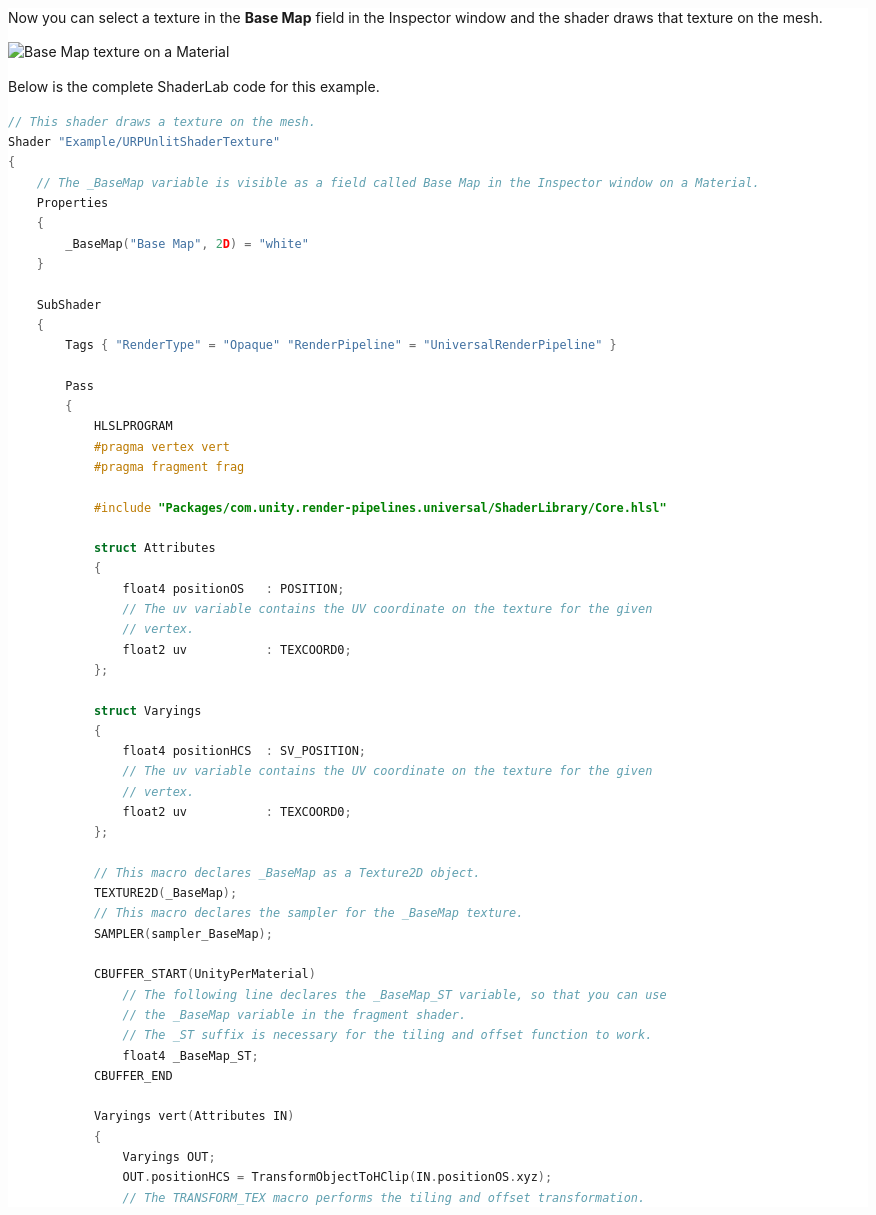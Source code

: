 Now you can select a texture in the __Base Map__ field in the Inspector window and the shader draws that texture on the mesh.

![Base Map texture on a Material](Images/shader-examples/unlit-shader-tutorial-texture-with-scene.jpg)

Below is the complete ShaderLab code for this example.

```c++
// This shader draws a texture on the mesh.
Shader "Example/URPUnlitShaderTexture"
{
    // The _BaseMap variable is visible as a field called Base Map in the Inspector window on a Material.  
    Properties
    { 
        _BaseMap("Base Map", 2D) = "white"
    }

    SubShader
    {
        Tags { "RenderType" = "Opaque" "RenderPipeline" = "UniversalRenderPipeline" }
                
        Pass
        {
            HLSLPROGRAM
            #pragma vertex vert
            #pragma fragment frag

            #include "Packages/com.unity.render-pipelines.universal/ShaderLibrary/Core.hlsl"            
            
            struct Attributes
            {
                float4 positionOS   : POSITION;
                // The uv variable contains the UV coordinate on the texture for the given
                // vertex.
                float2 uv           : TEXCOORD0;
            };

            struct Varyings
            {
                float4 positionHCS  : SV_POSITION;
                // The uv variable contains the UV coordinate on the texture for the given
                // vertex.
                float2 uv           : TEXCOORD0;
            };

            // This macro declares _BaseMap as a Texture2D object.
            TEXTURE2D(_BaseMap);
            // This macro declares the sampler for the _BaseMap texture.
            SAMPLER(sampler_BaseMap);

            CBUFFER_START(UnityPerMaterial)
                // The following line declares the _BaseMap_ST variable, so that you can use
                // the _BaseMap variable in the fragment shader.
                // The _ST suffix is necessary for the tiling and offset function to work.
                float4 _BaseMap_ST;
            CBUFFER_END

            Varyings vert(Attributes IN)
            {
                Varyings OUT;
                OUT.positionHCS = TransformObjectToHClip(IN.positionOS.xyz);
                // The TRANSFORM_TEX macro performs the tiling and offset transformation.
```
